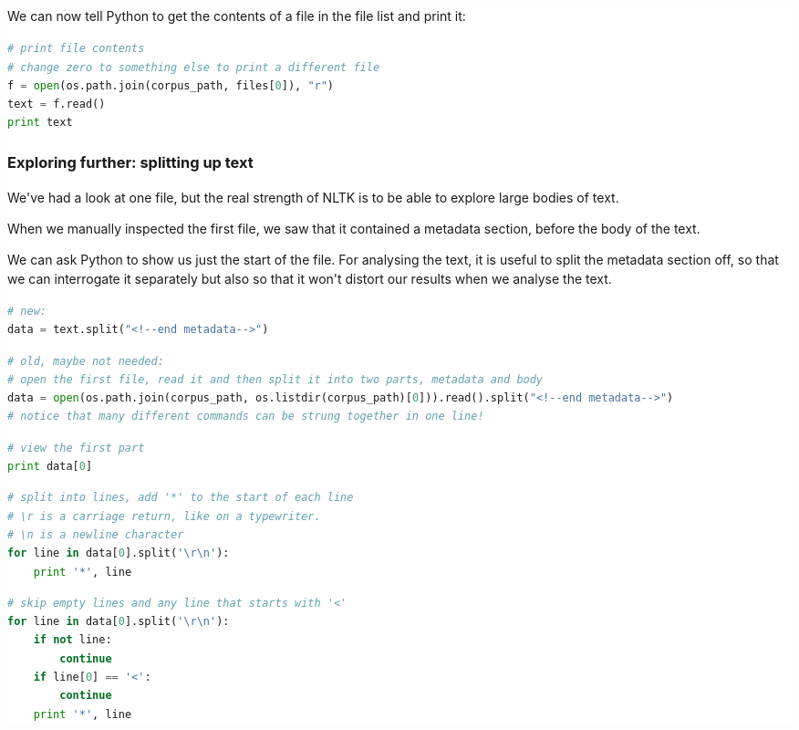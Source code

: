 We can now tell Python to get the contents of a file in the file list and print
it:

```python
# print file contents
# change zero to something else to print a different file
f = open(os.path.join(corpus_path, files[0]), "r")
text = f.read()
print text
```

### Exploring further: splitting up text

We've had a look at one file, but the real strength of NLTK is to be able to
explore large bodies of text.

When we manually inspected the first file, we saw that it contained a metadata
section, before the body of the text.

We can ask Python to show us just the start of the file. For analysing the text,
it is useful to split the metadata section off, so that we can interrogate it
separately but also so that it won't distort our results when we analyse the
text.

```python
# new:
data = text.split("<!--end metadata-->")
```

```python
# old, maybe not needed:
# open the first file, read it and then split it into two parts, metadata and body
data = open(os.path.join(corpus_path, os.listdir(corpus_path)[0])).read().split("<!--end metadata-->")
# notice that many different commands can be strung together in one line!
```

```python
# view the first part
print data[0]
```

```python
# split into lines, add '*' to the start of each line
# \r is a carriage return, like on a typewriter.
# \n is a newline character
for line in data[0].split('\r\n'):
    print '*', line
```

```python
# skip empty lines and any line that starts with '<'
for line in data[0].split('\r\n'):
    if not line:
        continue
    if line[0] == '<':
        continue
    print '*', line
```
